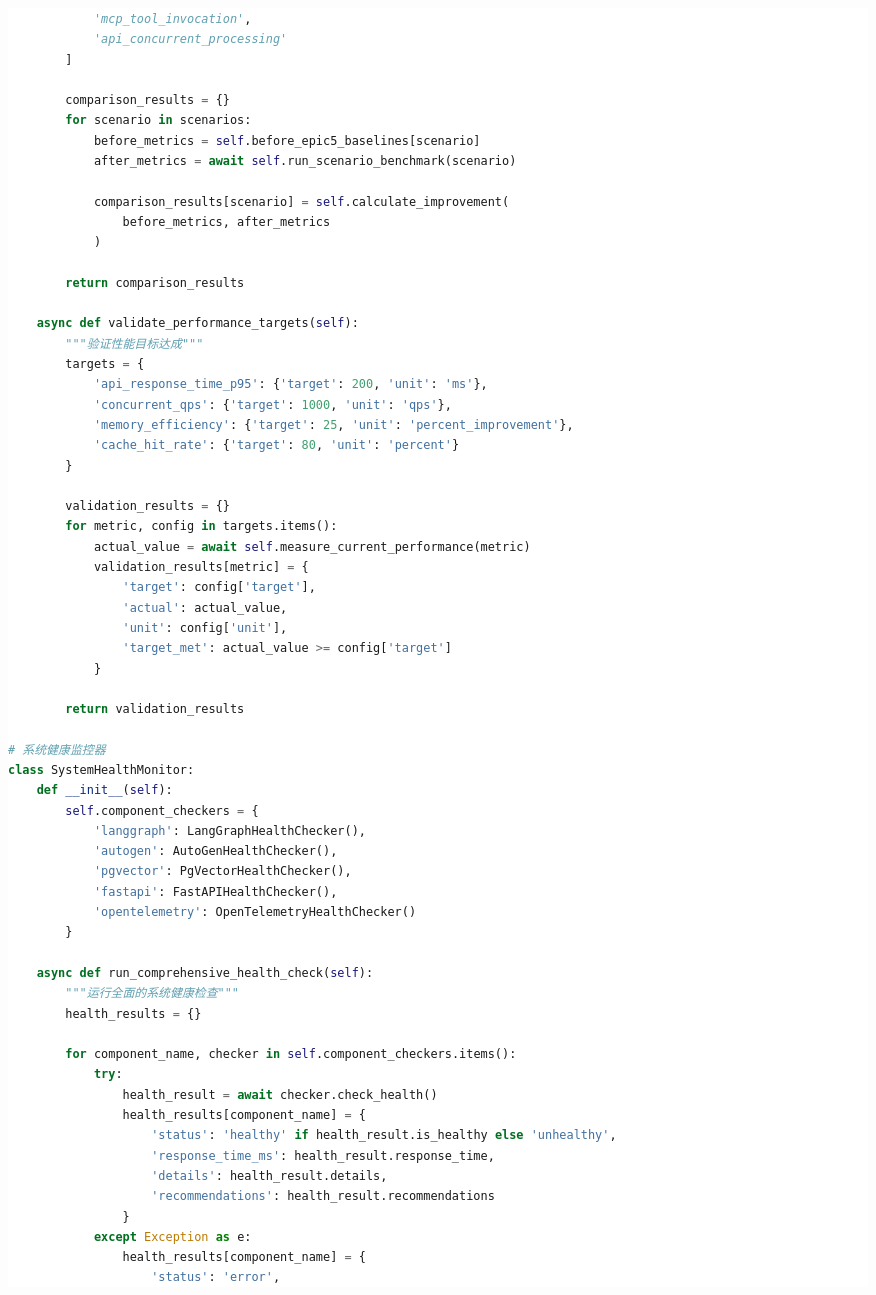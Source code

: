 ```python
            'mcp_tool_invocation',
            'api_concurrent_processing'
        ]
        
        comparison_results = {}
        for scenario in scenarios:
            before_metrics = self.before_epic5_baselines[scenario]
            after_metrics = await self.run_scenario_benchmark(scenario)
            
            comparison_results[scenario] = self.calculate_improvement(
                before_metrics, after_metrics
            )
            
        return comparison_results
        
    async def validate_performance_targets(self):
        """验证性能目标达成"""
        targets = {
            'api_response_time_p95': {'target': 200, 'unit': 'ms'},
            'concurrent_qps': {'target': 1000, 'unit': 'qps'},
            'memory_efficiency': {'target': 25, 'unit': 'percent_improvement'},
            'cache_hit_rate': {'target': 80, 'unit': 'percent'}
        }
        
        validation_results = {}
        for metric, config in targets.items():
            actual_value = await self.measure_current_performance(metric)
            validation_results[metric] = {
                'target': config['target'],
                'actual': actual_value,
                'unit': config['unit'],
                'target_met': actual_value >= config['target']
            }
            
        return validation_results

# 系统健康监控器
class SystemHealthMonitor:
    def __init__(self):
        self.component_checkers = {
            'langgraph': LangGraphHealthChecker(),
            'autogen': AutoGenHealthChecker(),
            'pgvector': PgVectorHealthChecker(),
            'fastapi': FastAPIHealthChecker(),
            'opentelemetry': OpenTelemetryHealthChecker()
        }
        
    async def run_comprehensive_health_check(self):
        """运行全面的系统健康检查"""
        health_results = {}
        
        for component_name, checker in self.component_checkers.items():
            try:
                health_result = await checker.check_health()
                health_results[component_name] = {
                    'status': 'healthy' if health_result.is_healthy else 'unhealthy',
                    'response_time_ms': health_result.response_time,
                    'details': health_result.details,
                    'recommendations': health_result.recommendations
                }
            except Exception as e:
                health_results[component_name] = {
                    'status': 'error',
```